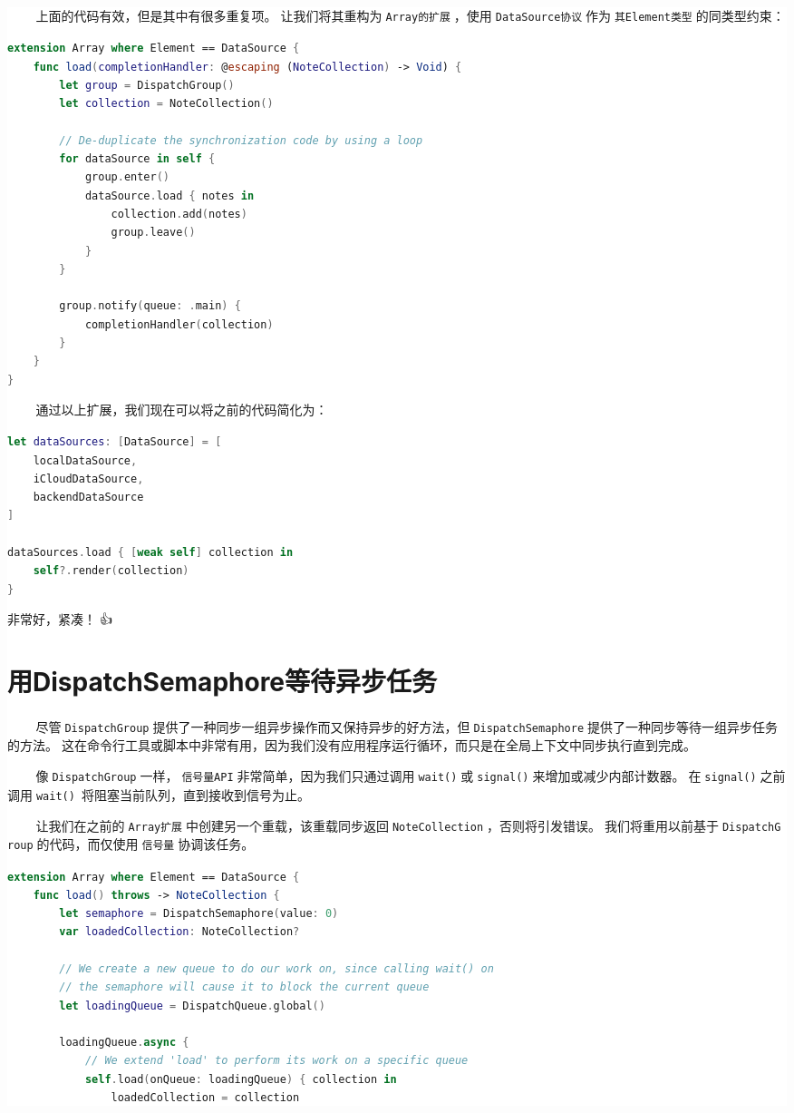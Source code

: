 &nbsp;&nbsp;&nbsp;&nbsp;&nbsp;&nbsp;&nbsp;&nbsp;上面的代码有效，但是其中有很多重复项。 让我们将其重构为 ```Array的扩展``` ，使用 ```DataSource协议``` 作为 ```其Element类型``` 的同类型约束：

``` Swift
extension Array where Element == DataSource {
    func load(completionHandler: @escaping (NoteCollection) -> Void) {
        let group = DispatchGroup()
        let collection = NoteCollection()

        // De-duplicate the synchronization code by using a loop
        for dataSource in self {
            group.enter()
            dataSource.load { notes in
                collection.add(notes)
                group.leave()
            }
        }

        group.notify(queue: .main) {
            completionHandler(collection)
        }
    }
}
```

&nbsp;&nbsp;&nbsp;&nbsp;&nbsp;&nbsp;&nbsp;&nbsp;通过以上扩展，我们现在可以将之前的代码简化为：

``` Swift
let dataSources: [DataSource] = [
    localDataSource,
    iCloudDataSource,
    backendDataSource
]

dataSources.load { [weak self] collection in
    self?.render(collection)
}
```

非常好，紧凑！ 👍

# **用DispatchSemaphore等待异步任务**

&nbsp;&nbsp;&nbsp;&nbsp;&nbsp;&nbsp;&nbsp;&nbsp;尽管 ```DispatchGroup``` 提供了一种同步一组异步操作而又保持异步的好方法，但 ```DispatchSemaphore``` 提供了一种同步等待一组异步任务的方法。 这在命令行工具或脚本中非常有用，因为我们没有应用程序运行循环，而只是在全局上下文中同步执行直到完成。

&nbsp;&nbsp;&nbsp;&nbsp;&nbsp;&nbsp;&nbsp;&nbsp;像 ```DispatchGroup``` 一样， ```信号量API``` 非常简单，因为我们只通过调用 ```wait()``` 或 ```signal()``` 来增加或减少内部计数器。 在 ```signal()``` 之前调用 ```wait() ```将阻塞当前队列，直到接收到信号为止。

&nbsp;&nbsp;&nbsp;&nbsp;&nbsp;&nbsp;&nbsp;&nbsp;让我们在之前的 ```Array扩展``` 中创建另一个重载，该重载同步返回 ```NoteCollection``` ，否则将引发错误。 我们将重用以前基于 ```DispatchGroup``` 的代码，而仅使用 ```信号量``` 协调该任务。

``` Swift
extension Array where Element == DataSource {
    func load() throws -> NoteCollection {
        let semaphore = DispatchSemaphore(value: 0)
        var loadedCollection: NoteCollection?

        // We create a new queue to do our work on, since calling wait() on
        // the semaphore will cause it to block the current queue
        let loadingQueue = DispatchQueue.global()

        loadingQueue.async {
            // We extend 'load' to perform its work on a specific queue
            self.load(onQueue: loadingQueue) { collection in
                loadedCollection = collection

```
